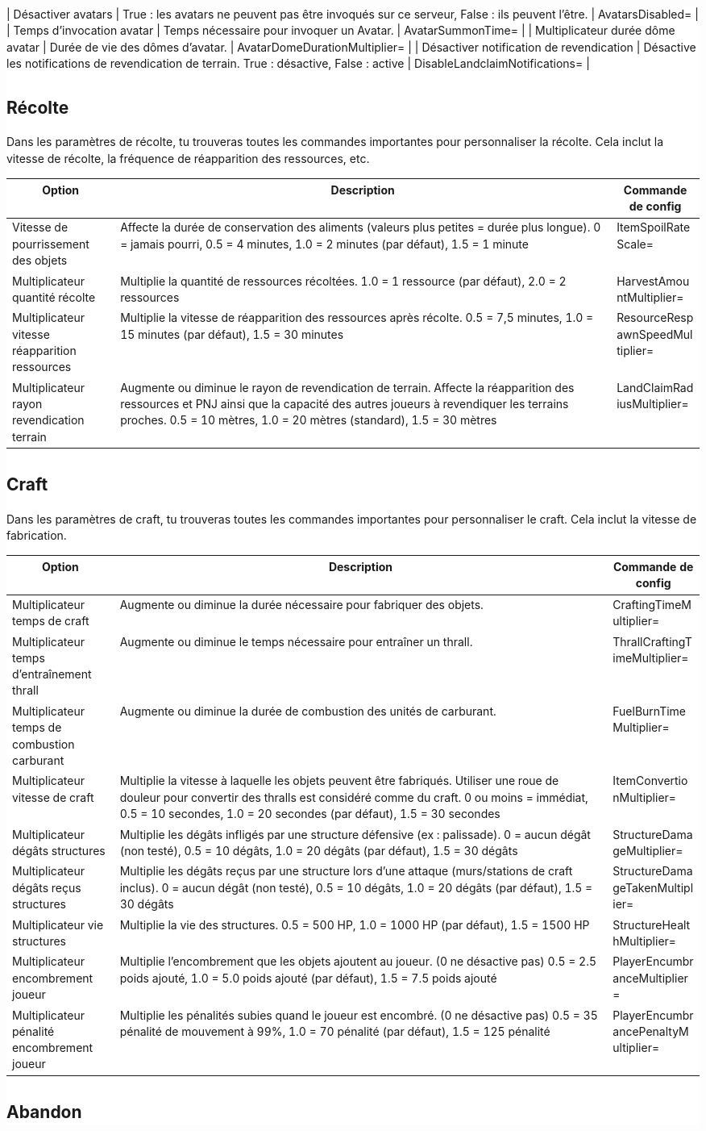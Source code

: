 | Désactiver avatars            | True : les avatars ne peuvent pas être invoqués sur ce serveur, False : ils peuvent l’être. | AvatarsDisabled=              |
| Temps d’invocation avatar      | Temps nécessaire pour invoquer un Avatar.                    | AvatarSummonTime=             |
| Multiplicateur durée dôme avatar | Durée de vie des dômes d’avatar.                             | AvatarDomeDurationMultiplier= |
| Désactiver notification de revendication | Désactive les notifications de revendication de terrain. True : désactive, False : active | DisableLandclaimNotifications= |



## Récolte

Dans les paramètres de récolte, tu trouveras toutes les commandes importantes pour personnaliser la récolte. Cela inclut la vitesse de récolte, la fréquence de réapparition des ressources, etc.

| Option                            | Description                                                  | Commande de config           |
| --------------------------------- | ------------------------------------------------------------ | ---------------------------- |
| Vitesse de pourrissement des objets | Affecte la durée de conservation des aliments (valeurs plus petites = durée plus longue). 0 = jamais pourri, 0.5 = 4 minutes, 1.0 = 2 minutes (par défaut), 1.5 = 1 minute | ItemSpoilRateScale=          |
| Multiplicateur quantité récolte   | Multiplie la quantité de ressources récoltées. 1.0 = 1 ressource (par défaut), 2.0 = 2 ressources | HarvestAmountMultiplier=     |
| Multiplicateur vitesse réapparition ressources | Multiplie la vitesse de réapparition des ressources après récolte. 0.5 = 7,5 minutes, 1.0 = 15 minutes (par défaut), 1.5 = 30 minutes | ResourceRespawnSpeedMultiplier= |
| Multiplicateur rayon revendication terrain | Augmente ou diminue le rayon de revendication de terrain. Affecte la réapparition des ressources et PNJ ainsi que la capacité des autres joueurs à revendiquer les terrains proches. 0.5 = 10 mètres, 1.0 = 20 mètres (standard), 1.5 = 30 mètres | LandClaimRadiusMultiplier=   |



## Craft

Dans les paramètres de craft, tu trouveras toutes les commandes importantes pour personnaliser le craft. Cela inclut la vitesse de fabrication.

| Option                                | Description                                                  | Commande de config             |
| ------------------------------------- | ------------------------------------------------------------ | ------------------------------ |
| Multiplicateur temps de craft         | Augmente ou diminue la durée nécessaire pour fabriquer des objets. | CraftingTimeMultiplier=        |
| Multiplicateur temps d’entraînement thrall | Augmente ou diminue le temps nécessaire pour entraîner un thrall. | ThrallCraftingTimeMultiplier=  |
| Multiplicateur temps de combustion carburant | Augmente ou diminue la durée de combustion des unités de carburant. | FuelBurnTimeMultiplier=        |
| Multiplicateur vitesse de craft       | Multiplie la vitesse à laquelle les objets peuvent être fabriqués. Utiliser une roue de douleur pour convertir des thralls est considéré comme du craft. 0 ou moins = immédiat, 0.5 = 10 secondes, 1.0 = 20 secondes (par défaut), 1.5 = 30 secondes | ItemConvertionMultiplier=      |
| Multiplicateur dégâts structures      | Multiplie les dégâts infligés par une structure défensive (ex : palissade). 0 = aucun dégât (non testé), 0.5 = 10 dégâts, 1.0 = 20 dégâts (par défaut), 1.5 = 30 dégâts | StructureDamageMultiplier=     |
| Multiplicateur dégâts reçus structures | Multiplie les dégâts reçus par une structure lors d’une attaque (murs/stations de craft inclus). 0 = aucun dégât (non testé), 0.5 = 10 dégâts, 1.0 = 20 dégâts (par défaut), 1.5 = 30 dégâts | StructureDamageTakenMultiplier= |
| Multiplicateur vie structures        | Multiplie la vie des structures. 0.5 = 500 HP, 1.0 = 1000 HP (par défaut), 1.5 = 1500 HP | StructureHealthMultiplier=     |
| Multiplicateur encombrement joueur   | Multiplie l’encombrement que les objets ajoutent au joueur. (0 ne désactive pas) 0.5 = 2.5 poids ajouté, 1.0 = 5.0 poids ajouté (par défaut), 1.5 = 7.5 poids ajouté | PlayerEncumbranceMultiplier=   |
| Multiplicateur pénalité encombrement joueur | Multiplie les pénalités subies quand le joueur est encombré. (0 ne désactive pas) 0.5 = 35 pénalité de mouvement à 99%, 1.0 = 70 pénalité (par défaut), 1.5 = 125 pénalité | PlayerEncumbrancePenaltyMultiplier= |



## Abandon
